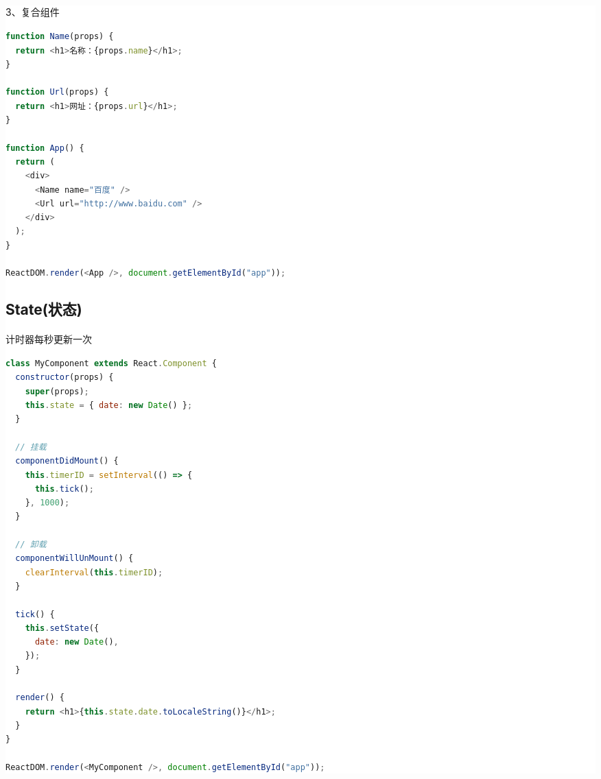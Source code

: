 3、复合组件

```js
function Name(props) {
  return <h1>名称：{props.name}</h1>;
}

function Url(props) {
  return <h1>网址：{props.url}</h1>;
}

function App() {
  return (
    <div>
      <Name name="百度" />
      <Url url="http://www.baidu.com" />
    </div>
  );
}

ReactDOM.render(<App />, document.getElementById("app"));
```

## State(状态)

计时器每秒更新一次

```js
class MyComponent extends React.Component {
  constructor(props) {
    super(props);
    this.state = { date: new Date() };
  }

  // 挂载
  componentDidMount() {
    this.timerID = setInterval(() => {
      this.tick();
    }, 1000);
  }

  // 卸载
  componentWillUnMount() {
    clearInterval(this.timerID);
  }

  tick() {
    this.setState({
      date: new Date(),
    });
  }

  render() {
    return <h1>{this.state.date.toLocaleString()}</h1>;
  }
}

ReactDOM.render(<MyComponent />, document.getElementById("app"));
```
